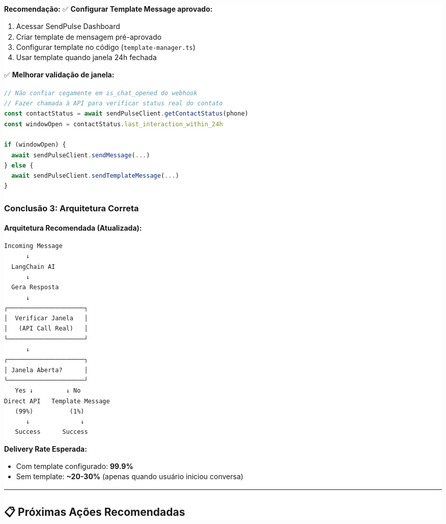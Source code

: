 **Recomendação:**
✅ **Configurar Template Message aprovado:**
1. Acessar SendPulse Dashboard
2. Criar template de mensagem pré-aprovado
3. Configurar template no código (`template-manager.ts`)
4. Usar template quando janela 24h fechada

✅ **Melhorar validação de janela:**
```typescript
// Não confiar cegamente em is_chat_opened do webhook
// Fazer chamada à API para verificar status real do contato
const contactStatus = await sendPulseClient.getContactStatus(phone)
const windowOpen = contactStatus.last_interaction_within_24h

if (windowOpen) {
  await sendPulseClient.sendMessage(...)
} else {
  await sendPulseClient.sendTemplateMessage(...)
}
```

### Conclusão 3: Arquitetura Correta

**Arquitetura Recomendada (Atualizada):**

```
Incoming Message
      ↓
  LangChain AI
      ↓
  Gera Resposta
      ↓
┌─────────────────────┐
│  Verificar Janela   │
│   (API Call Real)   │
└─────────────────────┘
      ↓
┌─────────────────────┐
│ Janela Aberta?      │
└─────────────────────┘
   Yes ↓         ↓ No
Direct API   Template Message
   (99%)          (1%)
      ↓              ↓
   Success      Success
```

**Delivery Rate Esperada:**
- Com template configurado: **99.9%**
- Sem template: **~20-30%** (apenas quando usuário iniciou conversa)

---

## 📋 Próximas Ações Recomendadas
